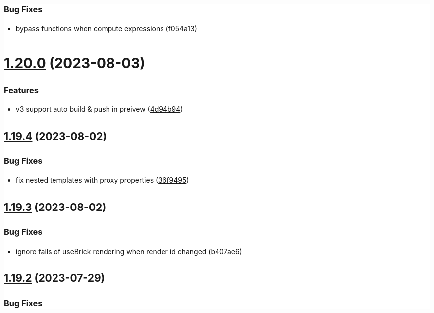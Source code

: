 
### Bug Fixes

* bypass functions when compute expressions ([f054a13](https://github.com/easyops-cn/next-core/commit/f054a136cca19db36a2efbd233cb1a6c50163dd0))





# [1.20.0](https://github.com/easyops-cn/next-core/compare/@next-core/runtime@1.19.4...@next-core/runtime@1.20.0) (2023-08-03)


### Features

* v3 support auto build & push in preivew ([4d94b94](https://github.com/easyops-cn/next-core/commit/4d94b949c1bcb863e57f4d3d7b293cd2ff1444db))





## [1.19.4](https://github.com/easyops-cn/next-core/compare/@next-core/runtime@1.19.3...@next-core/runtime@1.19.4) (2023-08-02)


### Bug Fixes

* fix nested templates with proxy properties ([36f9495](https://github.com/easyops-cn/next-core/commit/36f94952eab87381b8077d9c4f835d79bdff8bc9))





## [1.19.3](https://github.com/easyops-cn/next-core/compare/@next-core/runtime@1.19.2...@next-core/runtime@1.19.3) (2023-08-02)


### Bug Fixes

* ignore fails of useBrick rendering when render id changed ([b407ae6](https://github.com/easyops-cn/next-core/commit/b407ae621701d407ceeab2c1a7b645322c2b7ca0))





## [1.19.2](https://github.com/easyops-cn/next-core/compare/@next-core/runtime@1.19.1...@next-core/runtime@1.19.2) (2023-07-29)


### Bug Fixes
